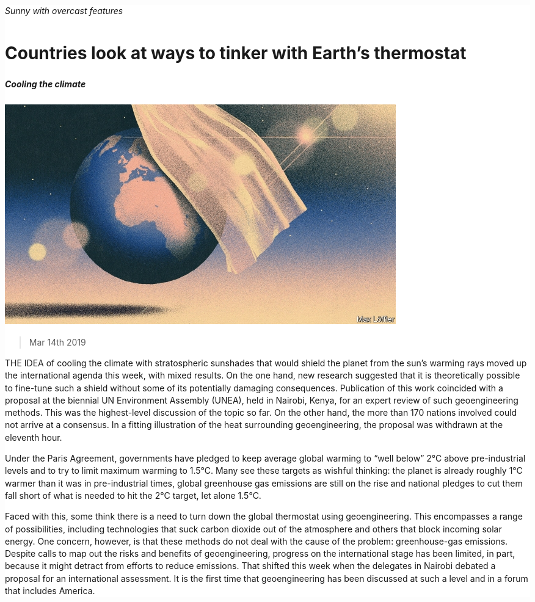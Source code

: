 ###### Sunny with overcast features

# Countries look at ways to tinker with Earth’s thermostat 

##### Cooling the climate 

![image](images/20190316_std001.jpg) 

> Mar 14th 2019 

THE IDEA of cooling the climate with stratospheric sunshades that would shield the planet from the sun’s warming rays moved up the international agenda this week, with mixed results. On the one hand, new research suggested that it is theoretically possible to fine-tune such a shield without some of its potentially damaging consequences. Publication of this work coincided with a proposal at the biennial UN Environment Assembly (UNEA), held in Nairobi, Kenya, for an expert review of such geoengineering methods. This was the highest-level discussion of the topic so far. On the other hand, the more than 170 nations involved could not arrive at a consensus. In a fitting illustration of the heat surrounding geoengineering, the proposal was withdrawn at the eleventh hour. 

Under the Paris Agreement, governments have pledged to keep average global warming to “well below” 2°C above pre-industrial levels and to try to limit maximum warming to 1.5°C. Many see these targets as wishful thinking: the planet is already roughly 1°C warmer than it was in pre-industrial times, global greenhouse gas emissions are still on the rise and national pledges to cut them fall short of what is needed to hit the 2°C target, let alone 1.5°C. 

Faced with this, some think there is a need to turn down the global thermostat using geoengineering. This encompasses a range of possibilities, including technologies that suck carbon dioxide out of the atmosphere and others that block incoming solar energy. One concern, however, is that these methods do not deal with the cause of the problem: greenhouse-gas emissions. Despite calls to map out the risks and benefits of geoengineering, progress on the international stage has been limited, in part, because it might detract from efforts to reduce emissions. That shifted this week when the delegates in Nairobi debated a proposal for an international assessment. It is the first time that geoengineering has been discussed at such a level and in a forum that includes America. 
